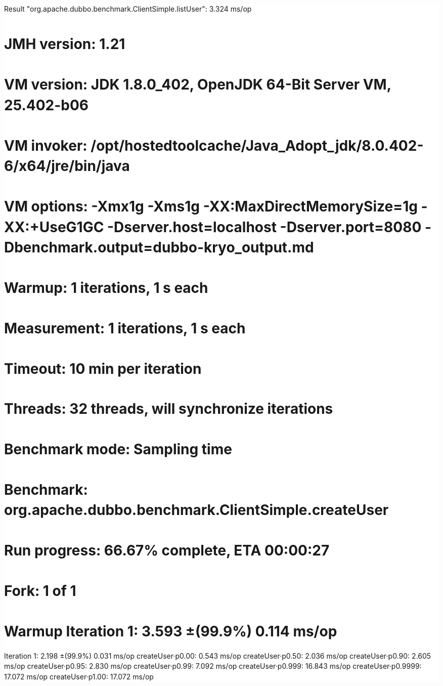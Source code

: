 
Result "org.apache.dubbo.benchmark.ClientSimple.listUser":
  3.324 ms/op


# JMH version: 1.21
# VM version: JDK 1.8.0_402, OpenJDK 64-Bit Server VM, 25.402-b06
# VM invoker: /opt/hostedtoolcache/Java_Adopt_jdk/8.0.402-6/x64/jre/bin/java
# VM options: -Xmx1g -Xms1g -XX:MaxDirectMemorySize=1g -XX:+UseG1GC -Dserver.host=localhost -Dserver.port=8080 -Dbenchmark.output=dubbo-kryo_output.md
# Warmup: 1 iterations, 1 s each
# Measurement: 1 iterations, 1 s each
# Timeout: 10 min per iteration
# Threads: 32 threads, will synchronize iterations
# Benchmark mode: Sampling time
# Benchmark: org.apache.dubbo.benchmark.ClientSimple.createUser

# Run progress: 66.67% complete, ETA 00:00:27
# Fork: 1 of 1
# Warmup Iteration   1: 3.593 ±(99.9%) 0.114 ms/op
Iteration   1: 2.198 ±(99.9%) 0.031 ms/op
                 createUser·p0.00:   0.543 ms/op
                 createUser·p0.50:   2.036 ms/op
                 createUser·p0.90:   2.605 ms/op
                 createUser·p0.95:   2.830 ms/op
                 createUser·p0.99:   7.092 ms/op
                 createUser·p0.999:  16.843 ms/op
                 createUser·p0.9999: 17.072 ms/op
                 createUser·p1.00:   17.072 ms/op
